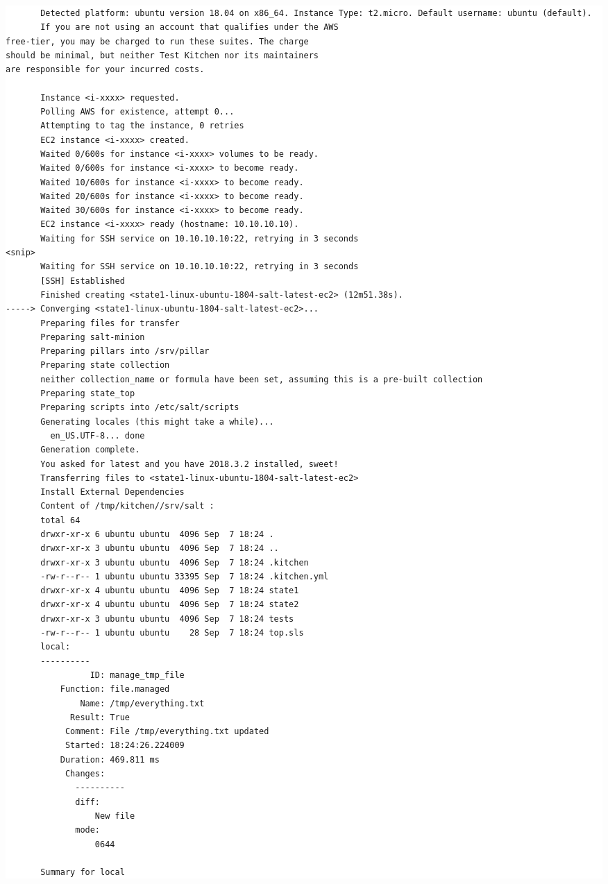 ```
       Detected platform: ubuntu version 18.04 on x86_64. Instance Type: t2.micro. Default username: ubuntu (default).
       If you are not using an account that qualifies under the AWS
free-tier, you may be charged to run these suites. The charge
should be minimal, but neither Test Kitchen nor its maintainers
are responsible for your incurred costs.

       Instance <i-xxxx> requested.
       Polling AWS for existence, attempt 0...
       Attempting to tag the instance, 0 retries
       EC2 instance <i-xxxx> created.
       Waited 0/600s for instance <i-xxxx> volumes to be ready.
       Waited 0/600s for instance <i-xxxx> to become ready.
       Waited 10/600s for instance <i-xxxx> to become ready.
       Waited 20/600s for instance <i-xxxx> to become ready.
       Waited 30/600s for instance <i-xxxx> to become ready.
       EC2 instance <i-xxxx> ready (hostname: 10.10.10.10).
       Waiting for SSH service on 10.10.10.10:22, retrying in 3 seconds
<snip>
       Waiting for SSH service on 10.10.10.10:22, retrying in 3 seconds
       [SSH] Established
       Finished creating <state1-linux-ubuntu-1804-salt-latest-ec2> (12m51.38s).
-----> Converging <state1-linux-ubuntu-1804-salt-latest-ec2>...
       Preparing files for transfer
       Preparing salt-minion
       Preparing pillars into /srv/pillar
       Preparing state collection
       neither collection_name or formula have been set, assuming this is a pre-built collection
       Preparing state_top
       Preparing scripts into /etc/salt/scripts
       Generating locales (this might take a while)...
         en_US.UTF-8... done
       Generation complete.
       You asked for latest and you have 2018.3.2 installed, sweet!
       Transferring files to <state1-linux-ubuntu-1804-salt-latest-ec2>
       Install External Dependencies
       Content of /tmp/kitchen//srv/salt :
       total 64
       drwxr-xr-x 6 ubuntu ubuntu  4096 Sep  7 18:24 .
       drwxr-xr-x 3 ubuntu ubuntu  4096 Sep  7 18:24 ..
       drwxr-xr-x 3 ubuntu ubuntu  4096 Sep  7 18:24 .kitchen
       -rw-r--r-- 1 ubuntu ubuntu 33395 Sep  7 18:24 .kitchen.yml
       drwxr-xr-x 4 ubuntu ubuntu  4096 Sep  7 18:24 state1
       drwxr-xr-x 4 ubuntu ubuntu  4096 Sep  7 18:24 state2
       drwxr-xr-x 3 ubuntu ubuntu  4096 Sep  7 18:24 tests
       -rw-r--r-- 1 ubuntu ubuntu    28 Sep  7 18:24 top.sls
       local:
       ----------
                 ID: manage_tmp_file
           Function: file.managed
               Name: /tmp/everything.txt
             Result: True
            Comment: File /tmp/everything.txt updated
            Started: 18:24:26.224009
           Duration: 469.811 ms
            Changes:
              ----------
              diff:
                  New file
              mode:
                  0644

       Summary for local
```